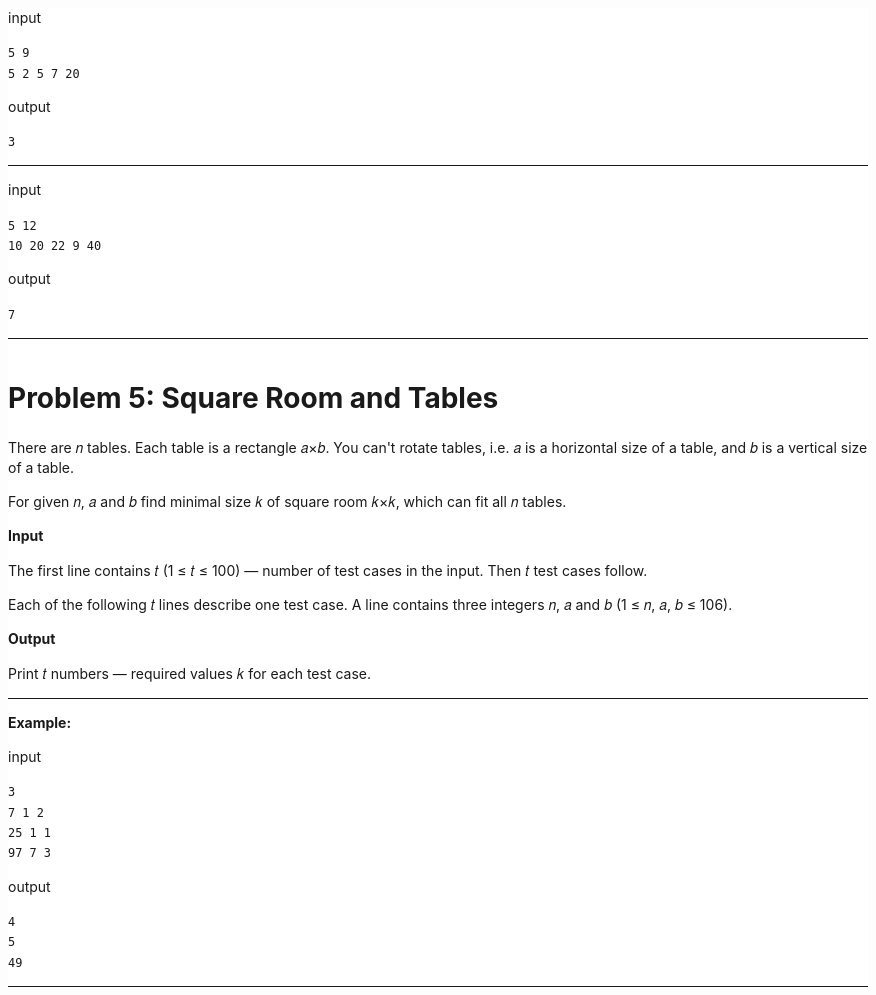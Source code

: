 input
```
5 9
5 2 5 7 20
```
output
```
3
```
---
input
```
5 12
10 20 22 9 40
```
output
```
7
```
---

# Problem 5: Square Room and Tables

There are 𝑛 tables. Each table is a rectangle 𝑎×𝑏. You can't rotate tables, i.e. 𝑎 is a horizontal size of a table, and 𝑏 is a vertical size of a table.

For given 𝑛, 𝑎 and 𝑏 find minimal size 𝑘 of square room 𝑘×𝑘, which can fit all 𝑛 tables.

**Input**

The first line contains 𝑡 (1 ≤ 𝑡 ≤ 100) — number of test cases in the input. Then 𝑡 test cases follow.

Each of the following 𝑡 lines describe one test case. A line contains three integers 𝑛, 𝑎 and 𝑏 (1 ≤ 𝑛, 𝑎, 𝑏 ≤ 106).

**Output**

Print 𝑡 numbers — required values 𝑘 for each test case.

---

**Example:**

input
```
3
7 1 2
25 1 1
97 7 3
```
output
```
4
5
49
```

---